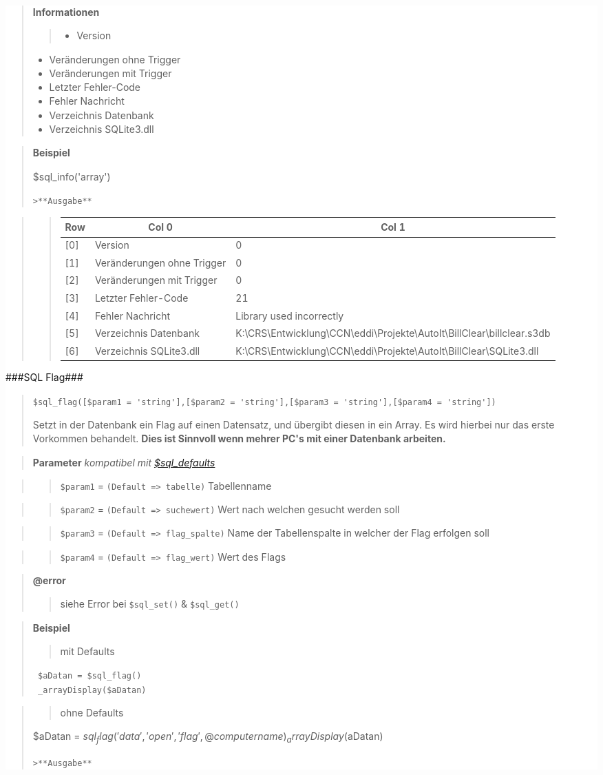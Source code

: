 >**Informationen**
>>- Version
> - Veränderungen ohne Trigger
> - Veränderungen mit Trigger
> - Letzter Fehler-Code
> - Fehler Nachricht
> - Verzeichnis Datenbank
> - Verzeichnis SQLite3.dll

>**Beispiel**
>>```AutoIT
>  $sql_info('array')
>```
>>**Ausgabe**

>>| Row| Col 0 | Col 1 |
>>| ------------- | ------------- | ------------- |
>>| [0] | Version | 0 |
>>| [1] | Veränderungen ohne Trigger | 0 |
>>| [2] | Veränderungen mit Trigger | 0 |
>>| [3] | Letzter Fehler-Code | 21 |
>>| [4] | Fehler Nachricht | Library used incorrectly |
>>| [5] | Verzeichnis Datenbank | K:\CRS\Entwicklung\CCN\eddi\Projekte\AutoIt\BillClear\billclear.s3db |
>>| [6] | Verzeichnis SQLite3.dll | K:\CRS\Entwicklung\CCN\eddi\Projekte\AutoIt\BillClear\SQLite3.dll |

###SQL Flag###
>```AutoIt
> $sql_flag([$param1 = 'string'],[$param2 = 'string'],[$param3 = 'string'],[$param4 = 'string'])
>```
> Setzt in der Datenbank ein Flag auf einen Datensatz, und übergibt diesen in ein Array.  Es wird hierbei nur das erste Vorkommen behandelt. **Dies ist Sinnvoll wenn mehrer PC's mit einer Datenbank arbeiten.**

>**Parameter** *kompatibel mit [$sql_defaults](#sql-defaults)*

>>`$param1` = `(Default => tabelle)` Tabellenname 

>>`$param2` = `(Default => suchewert)` Wert nach welchen gesucht werden soll

>>`$param3` = `(Default => flag_spalte)` Name der Tabellenspalte in welcher der Flag erfolgen soll 

>>`$param4` = `(Default => flag_wert)` Wert des Flags 

>**@error**
>> siehe Error bei `$sql_set()` & `$sql_get()`

>**Beispiel**
>>mit Defaults
>```AutoIT
>  $aDatan = $sql_flag()
>  _arrayDisplay($aDatan)
>```

>>ohne Defaults
>>```autoit
>  $aDatan = $sql_flag('data','open','flag', @computername)
>  _arrayDisplay($aDatan)
>```
>>**Ausgabe**
